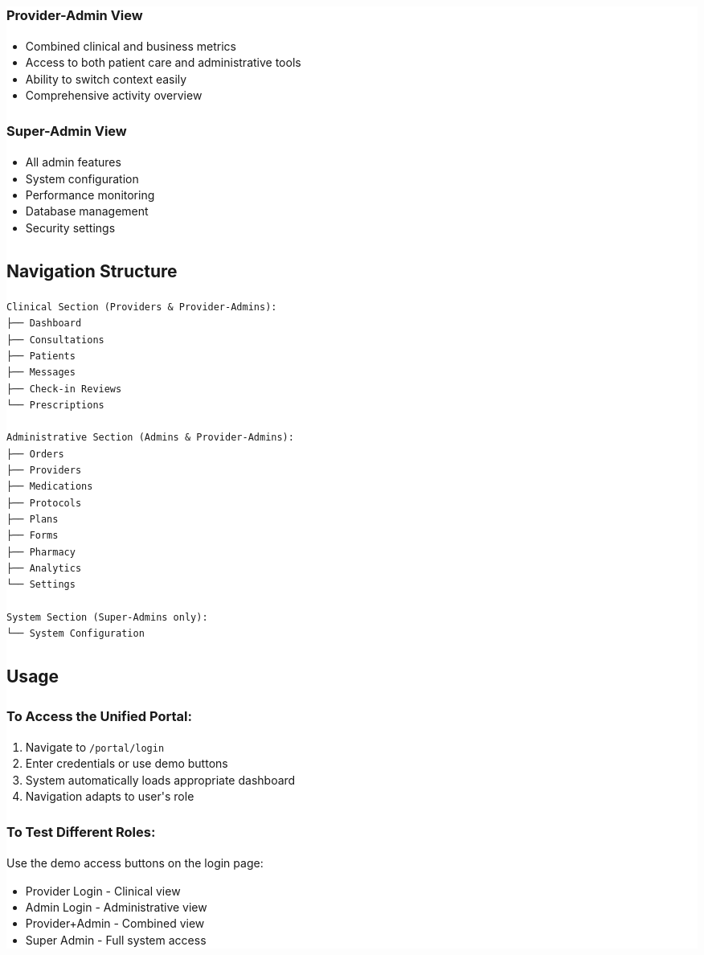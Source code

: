 ### Provider-Admin View
- Combined clinical and business metrics
- Access to both patient care and administrative tools
- Ability to switch context easily
- Comprehensive activity overview

### Super-Admin View
- All admin features
- System configuration
- Performance monitoring
- Database management
- Security settings

## Navigation Structure

```
Clinical Section (Providers & Provider-Admins):
├── Dashboard
├── Consultations
├── Patients
├── Messages
├── Check-in Reviews
└── Prescriptions

Administrative Section (Admins & Provider-Admins):
├── Orders
├── Providers
├── Medications
├── Protocols
├── Plans
├── Forms
├── Pharmacy
├── Analytics
└── Settings

System Section (Super-Admins only):
└── System Configuration
```

## Usage

### To Access the Unified Portal:
1. Navigate to `/portal/login`
2. Enter credentials or use demo buttons
3. System automatically loads appropriate dashboard
4. Navigation adapts to user's role

### To Test Different Roles:
Use the demo access buttons on the login page:
- Provider Login - Clinical view
- Admin Login - Administrative view
- Provider+Admin - Combined view
- Super Admin - Full system access
